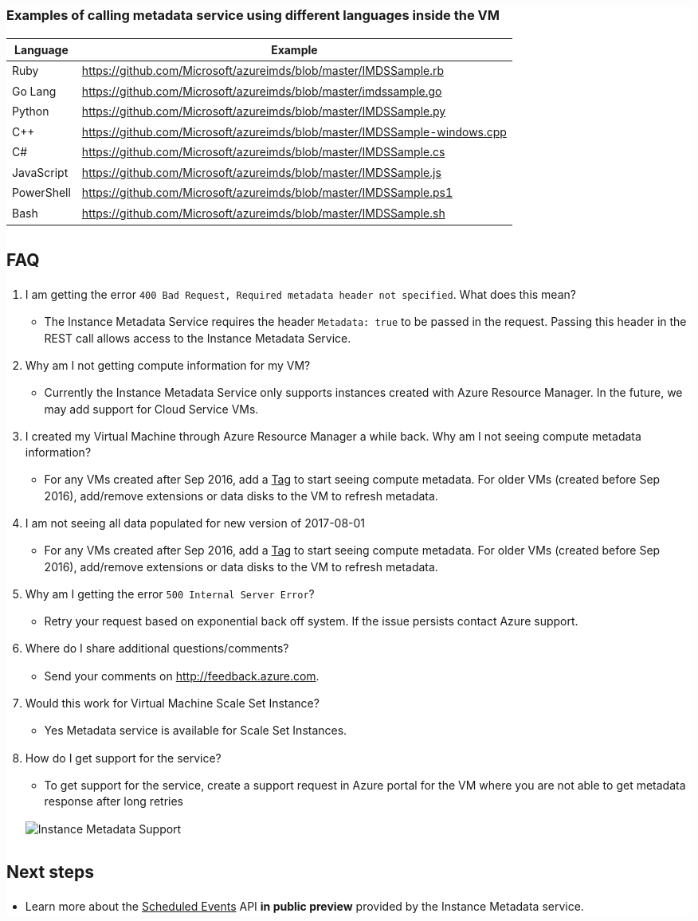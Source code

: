 ### Examples of calling metadata service using different languages inside the VM 

Language | Example 
---------|----------------
Ruby     | https://github.com/Microsoft/azureimds/blob/master/IMDSSample.rb
Go Lang  | https://github.com/Microsoft/azureimds/blob/master/imdssample.go            
Python   | https://github.com/Microsoft/azureimds/blob/master/IMDSSample.py
C++      | https://github.com/Microsoft/azureimds/blob/master/IMDSSample-windows.cpp
C#       | https://github.com/Microsoft/azureimds/blob/master/IMDSSample.cs
JavaScript | https://github.com/Microsoft/azureimds/blob/master/IMDSSample.js
PowerShell | https://github.com/Microsoft/azureimds/blob/master/IMDSSample.ps1
Bash       | https://github.com/Microsoft/azureimds/blob/master/IMDSSample.sh
    

## FAQ
1. I am getting the error `400 Bad Request, Required metadata header not specified`. What does this mean?
   * The Instance Metadata Service requires the header `Metadata: true` to be passed in the request. Passing this header in the REST call allows access to the Instance Metadata Service. 
2. Why am I not getting compute information for my VM?
   * Currently the Instance Metadata Service only supports instances created with Azure Resource Manager. In the future, we may add support for Cloud Service VMs.
3. I created my Virtual Machine through Azure Resource Manager a while back. Why am I not seeing compute metadata information?
   * For any VMs created after Sep 2016, add a [Tag](../../azure-resource-manager/resource-group-using-tags.md) to start seeing compute metadata. For older VMs (created before Sep 2016), add/remove extensions or data disks to the VM to refresh metadata.
4. I am not seeing all data populated for new version of 2017-08-01
   * For any VMs created after Sep 2016, add a [Tag](../../azure-resource-manager/resource-group-using-tags.md) to start seeing compute metadata. For older VMs (created before Sep 2016), add/remove extensions or data disks to the VM to refresh metadata.
5. Why am I getting the error `500 Internal Server Error`?
   * Retry your request based on exponential back off system. If the issue persists contact  Azure support.
6. Where do I share additional questions/comments?
   * Send your comments on http://feedback.azure.com.
7. Would this work for Virtual Machine Scale Set Instance?
   * Yes Metadata service is available for Scale Set Instances. 
8. How do I get support for the service?
   * To get support for the service, create a support request in Azure portal for the VM where you are not able to get metadata response after long retries 

   ![Instance Metadata Support](./media/instance-metadata-service/InstanceMetadata-support.png)
    
## Next steps

- Learn more about the [Scheduled Events](scheduled-events.md) API **in public preview** provided by the Instance Metadata service.
